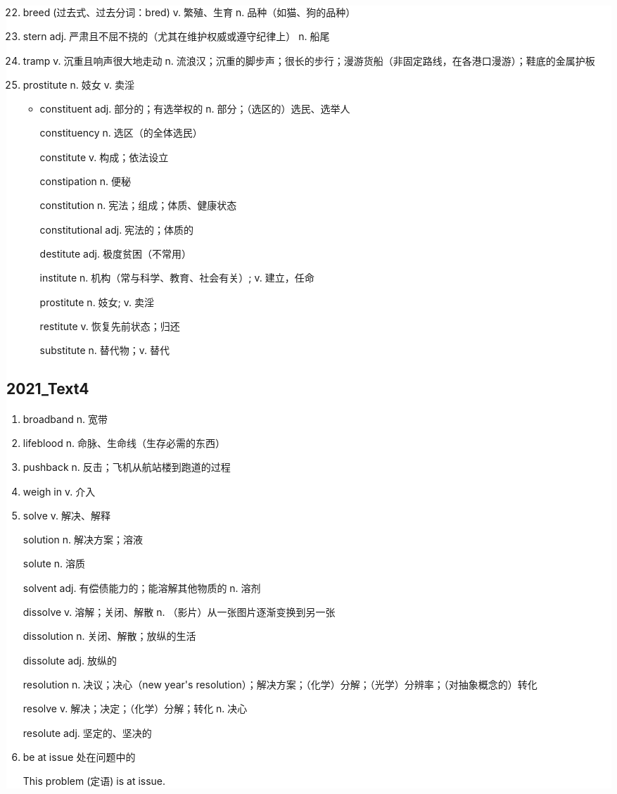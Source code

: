 22. breed (过去式、过去分词：bred) v. 繁殖、生育 n. 品种（如猫、狗的品种）

23. stern adj. 严肃且不屈不挠的（尤其在维护权威或遵守纪律上） n. 船尾

24. tramp v. 沉重且响声很大地走动 n. 流浪汉；沉重的脚步声；很长的步行；漫游货船（非固定路线，在各港口漫游）；鞋底的金属护板

25. prostitute n. 妓女 v. 卖淫

    - constituent adj. 部分的；有选举权的 n. 部分；（选区的）选民、选举人

      constituency n. 选区（的全体选民）

      constitute v. 构成；依法设立

      constipation n. 便秘

      constitution n. 宪法；组成；体质、健康状态

      constitutional adj. 宪法的；体质的

      destitute adj. 极度贫困（不常用）

      institute n. 机构（常与科学、教育、社会有关）; v. 建立，任命

      prostitute n. 妓女; v. 卖淫

      restitute v. 恢复先前状态；归还

      substitute n. 替代物；v. 替代

## 2021_Text4

1. broadband n. 宽带

2. lifeblood n. 命脉、生命线（生存必需的东西）

3. pushback n. 反击；飞机从航站楼到跑道的过程

4. weigh in v. 介入

5. solve v. 解决、解释

   solution n. 解决方案；溶液

   solute n. 溶质

   solvent adj. 有偿债能力的；能溶解其他物质的 n. 溶剂

   dissolve v. 溶解；关闭、解散 n. （影片）从一张图片逐渐变换到另一张

   dissolution n. 关闭、解散；放纵的生活

   dissolute adj. 放纵的

   resolution n. 决议；决心（new year's resolution）；解决方案；（化学）分解；（光学）分辨率；（对抽象概念的）转化

   resolve v. 解决；决定；（化学）分解；转化 n. 决心

   resolute adj. 坚定的、坚决的

6. be at issue 处在问题中的

   This problem (定语) is at issue.
